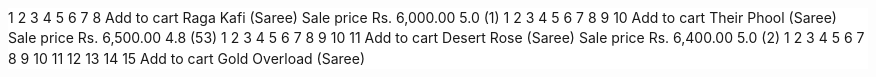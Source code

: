 1
2
3
4
5
6
7
8
Add to cart
Raga Kafi (Saree)
Sale price
Rs. 6,000.00
5.0
(1)
1
2
3
4
5
6
7
8
9
10
Add to cart
Their Phool (Saree)
Sale price
Rs. 6,500.00
4.8
(53)
1
2
3
4
5
6
7
8
9
10
11
Add to cart
Desert Rose (Saree)
Sale price
Rs. 6,400.00
5.0
(2)
1
2
3
4
5
6
7
8
9
10
11
12
13
14
15
Add to cart
Gold Overload (Saree)